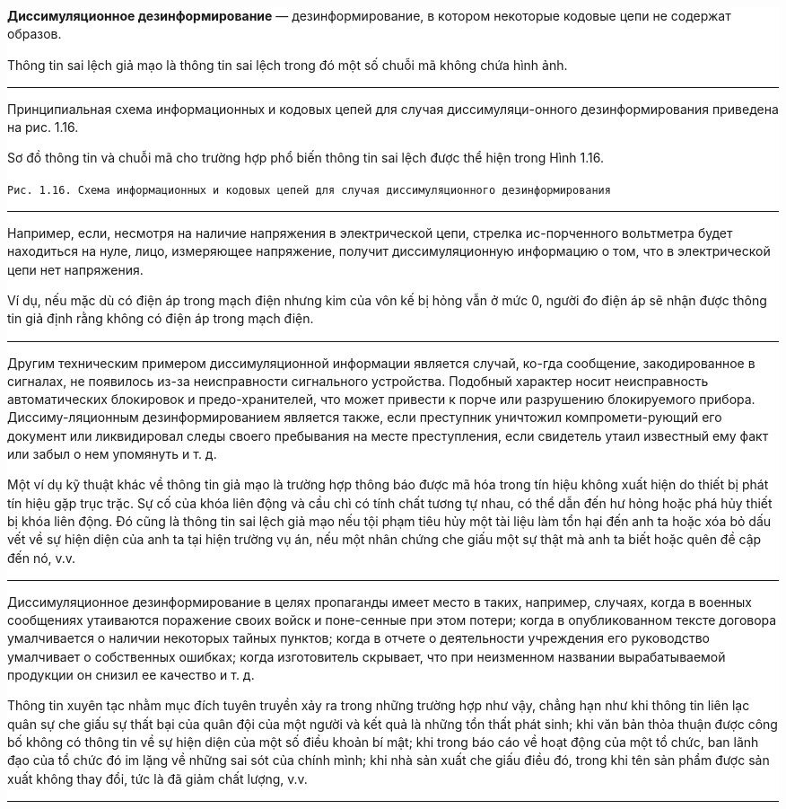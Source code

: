 
**Диссимуляционное дезинформирование** — дезинформирование, в котором некоторые кодовые цепи не содержат образов.

Thông tin sai lệch giả mạo là thông tin sai lệch trong đó một số chuỗi mã không chứa hình ảnh.

---

Принципиальная схема информационных и кодовых цепей для случая диссимуляци-онного дезинформирования приведена на рис. 1.16.

Sơ đồ thông tin và chuỗi mã cho trường hợp phổ biến thông tin sai lệch được thể hiện trong Hình 1.16.

```{figure} 1-16.png
Рис. 1.16. Схема информационных и кодовых цепей для случая диссимуляционного дезинформирования
```

---

Например, если, несмотря на наличие напряжения в электрической цепи, стрелка ис-порченного вольтметра будет находиться на нуле, лицо, измеряющее напряжение, получит диссимуляционную информацию о том, что в электрической цепи нет напряжения.

Ví dụ, nếu mặc dù có điện áp trong mạch điện nhưng kim của vôn kế bị hỏng vẫn ở mức 0, người đo điện áp sẽ nhận được thông tin giả định rằng không có điện áp trong mạch điện.

---

Другим техническим примером диссимуляционной информации является случай, ко-гда сообщение, закодированное в сигналах, не появилось из-за неисправности сигнального устройства. Подобный характер носит неисправность автоматических блокировок и предо-хранителей, что может привести к порче или разрушению блокируемого прибора. Диссиму-ляционным дезинформированием является также, если преступник уничтожил компромети-рующий его документ или ликвидировал следы своего пребывания на месте преступления, если свидетель утаил известный ему факт или забыл о нем упомянуть и т. д.

Một ví dụ kỹ thuật khác về thông tin giả mạo là trường hợp thông báo được mã hóa trong tín hiệu không xuất hiện do thiết bị phát tín hiệu gặp trục trặc. Sự cố của khóa liên động và cầu chì có tính chất tương tự nhau, có thể dẫn đến hư hỏng hoặc phá hủy thiết bị khóa liên động. Đó cũng là thông tin sai lệch giả mạo nếu tội phạm tiêu hủy một tài liệu làm tổn hại đến anh ta hoặc xóa bỏ dấu vết về sự hiện diện của anh ta tại hiện trường vụ án, nếu một nhân chứng che giấu một sự thật mà anh ta biết hoặc quên đề cập đến nó, v.v.

---

Диссимуляционное дезинформирование в целях пропаганды имеет место в таких, например, случаях, когда в военных сообщениях утаиваются поражение своих войск и поне-сенные при этом потери; когда в опубликованном тексте договора умалчивается о наличии некоторых тайных пунктов; когда в отчете о деятельности учреждения его руководство умалчивает о собственных ошибках; когда изготовитель скрывает, что при неизменном названии вырабатываемой продукции он снизил ее качество и т. д.

Thông tin xuyên tạc nhằm mục đích tuyên truyền xảy ra trong những trường hợp như vậy, chẳng hạn như khi thông tin liên lạc quân sự che giấu sự thất bại của quân đội của một người và kết quả là những tổn thất phát sinh; khi văn bản thỏa thuận được công bố không có thông tin về sự hiện diện của một số điều khoản bí mật; khi trong báo cáo về hoạt động của một tổ chức, ban lãnh đạo của tổ chức đó im lặng về những sai sót của chính mình; khi nhà sản xuất che giấu điều đó, trong khi tên sản phẩm được sản xuất không thay đổi, tức là đã giảm chất lượng, v.v.

---